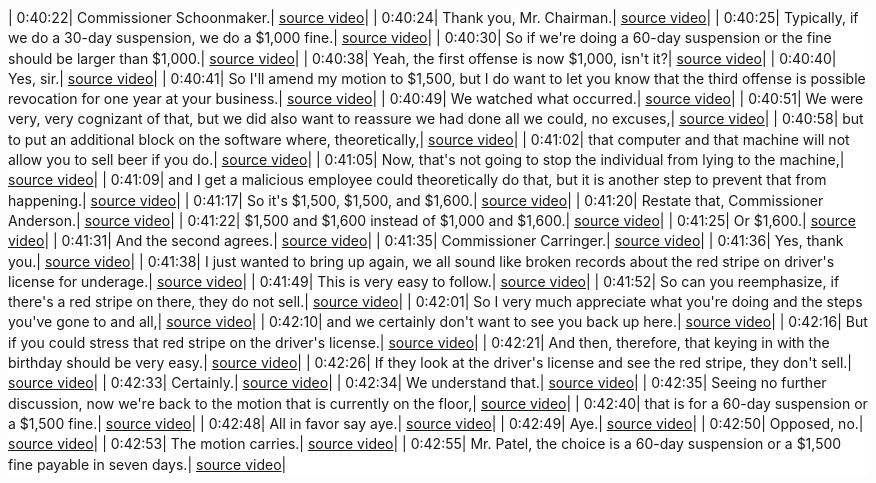 | 0:40:22| Commissioner Schoonmaker.| [source video](https://archive.org/details/CoCom170327?start=2422)|
| 0:40:24| Thank you, Mr. Chairman.| [source video](https://archive.org/details/CoCom170327?start=2424)|
| 0:40:25| Typically, if we do a 30-day suspension, we do a $1,000 fine.| [source video](https://archive.org/details/CoCom170327?start=2425)|
| 0:40:30| So if we're doing a 60-day suspension or the fine should be larger than $1,000.| [source video](https://archive.org/details/CoCom170327?start=2430)|
| 0:40:38| Yeah, the first offense is now $1,000, isn't it?| [source video](https://archive.org/details/CoCom170327?start=2438)|
| 0:40:40| Yes, sir.| [source video](https://archive.org/details/CoCom170327?start=2440)|
| 0:40:41| So I'll amend my motion to $1,500, but I do want to let you know that the third offense is possible revocation for one year at your business.| [source video](https://archive.org/details/CoCom170327?start=2441)|
| 0:40:49| We watched what occurred.| [source video](https://archive.org/details/CoCom170327?start=2449)|
| 0:40:51| We were very, very cognizant of that, but we did also want to reassure we had done all we could, no excuses,| [source video](https://archive.org/details/CoCom170327?start=2451)|
| 0:40:58| but to put an additional block on the software where, theoretically,| [source video](https://archive.org/details/CoCom170327?start=2458)|
| 0:41:02| that computer and that machine will not allow you to sell beer if you do.| [source video](https://archive.org/details/CoCom170327?start=2462)|
| 0:41:05| Now, that's not going to stop the individual from lying to the machine,| [source video](https://archive.org/details/CoCom170327?start=2465)|
| 0:41:09| and I get a malicious employee could theoretically do that, but it is another step to prevent that from happening.| [source video](https://archive.org/details/CoCom170327?start=2469)|
| 0:41:17| So it's $1,500, $1,500, and $1,600.| [source video](https://archive.org/details/CoCom170327?start=2477)|
| 0:41:20| Restate that, Commissioner Anderson.| [source video](https://archive.org/details/CoCom170327?start=2480)|
| 0:41:22| $1,500 and $1,600 instead of $1,000 and $1,600.| [source video](https://archive.org/details/CoCom170327?start=2482)|
| 0:41:25| Or $1,600.| [source video](https://archive.org/details/CoCom170327?start=2485)|
| 0:41:31| And the second agrees.| [source video](https://archive.org/details/CoCom170327?start=2491)|
| 0:41:35| Commissioner Carringer.| [source video](https://archive.org/details/CoCom170327?start=2495)|
| 0:41:36| Yes, thank you.| [source video](https://archive.org/details/CoCom170327?start=2496)|
| 0:41:38| I just wanted to bring up again, we all sound like broken records about the red stripe on driver's license for underage.| [source video](https://archive.org/details/CoCom170327?start=2498)|
| 0:41:49| This is very easy to follow.| [source video](https://archive.org/details/CoCom170327?start=2509)|
| 0:41:52| So can you reemphasize, if there's a red stripe on there, they do not sell.| [source video](https://archive.org/details/CoCom170327?start=2512)|
| 0:42:01| So I very much appreciate what you're doing and the steps you've gone to and all,| [source video](https://archive.org/details/CoCom170327?start=2521)|
| 0:42:10| and we certainly don't want to see you back up here.| [source video](https://archive.org/details/CoCom170327?start=2530)|
| 0:42:16| But if you could stress that red stripe on the driver's license.| [source video](https://archive.org/details/CoCom170327?start=2536)|
| 0:42:21| And then, therefore, that keying in with the birthday should be very easy.| [source video](https://archive.org/details/CoCom170327?start=2541)|
| 0:42:26| If they look at the driver's license and see the red stripe, they don't sell.| [source video](https://archive.org/details/CoCom170327?start=2546)|
| 0:42:33| Certainly.| [source video](https://archive.org/details/CoCom170327?start=2553)|
| 0:42:34| We understand that.| [source video](https://archive.org/details/CoCom170327?start=2554)|
| 0:42:35| Seeing no further discussion, now we're back to the motion that is currently on the floor,| [source video](https://archive.org/details/CoCom170327?start=2555)|
| 0:42:40| that is for a 60-day suspension or a $1,500 fine.| [source video](https://archive.org/details/CoCom170327?start=2560)|
| 0:42:48| All in favor say aye.| [source video](https://archive.org/details/CoCom170327?start=2568)|
| 0:42:49| Aye.| [source video](https://archive.org/details/CoCom170327?start=2569)|
| 0:42:50| Opposed, no.| [source video](https://archive.org/details/CoCom170327?start=2570)|
| 0:42:53| The motion carries.| [source video](https://archive.org/details/CoCom170327?start=2573)|
| 0:42:55| Mr. Patel, the choice is a 60-day suspension or a $1,500 fine payable in seven days.| [source video](https://archive.org/details/CoCom170327?start=2575)|